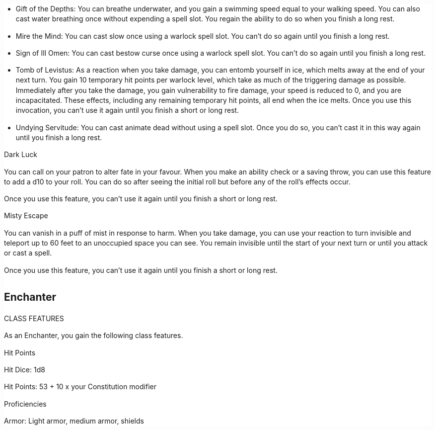 - Gift of the Depths: You can breathe underwater, and you gain a swimming speed equal to your walking speed. You can also cast water breathing once without expending a spell slot. You regain the ability to do so when you finish a long rest.
    
- Mire the Mind: You can cast slow once using a warlock spell slot. You can’t do so again until you finish a long rest.
    
- Sign of Ill Omen: You can cast bestow curse once using a warlock spell slot. You can’t do so again until you finish a long rest.
    
- Tomb of Levistus: As a reaction when you take damage, you can entomb yourself in ice, which melts away at the end of your next turn. You gain 10 temporary hit points per warlock level, which take as much of the triggering damage as possible. Immediately after you take the damage, you gain vulnerability to fire damage, your speed is reduced to 0, and you are incapacitated. These effects, including any remaining temporary hit points, all end when the ice melts. Once you use this invocation, you can’t use it again until you finish a short or long rest. 
    
- Undying Servitude: You can cast animate dead without using a spell slot. Once you do so, you can’t cast it in this way again until you finish a long rest.
    

  
  

Dark Luck 

You can call on your patron to alter fate in your favour. When you make an ability check or a saving throw, you can use this feature to add a d10 to your roll. You can do so after seeing the initial roll but before any of the roll’s effects occur.

Once you use this feature, you can’t use it again until you finish a short or long rest.

  

Misty Escape

You can vanish in a puff of mist in response to harm. When you take damage, you can use your reaction to turn invisible and teleport up to 60 feet to an unoccupied space you can see. You remain invisible until the start of your next turn or until you attack or cast a spell.

Once you use this feature, you can’t use it again until you finish a short or long rest.

  
  

## Enchanter 

CLASS FEATURES

As an Enchanter, you gain the following class features.

  

Hit Points

Hit Dice: 1d8

Hit Points: 53 + 10 x your Constitution modifier

  

Proficiencies

Armor: Light armor, medium armor, shields
